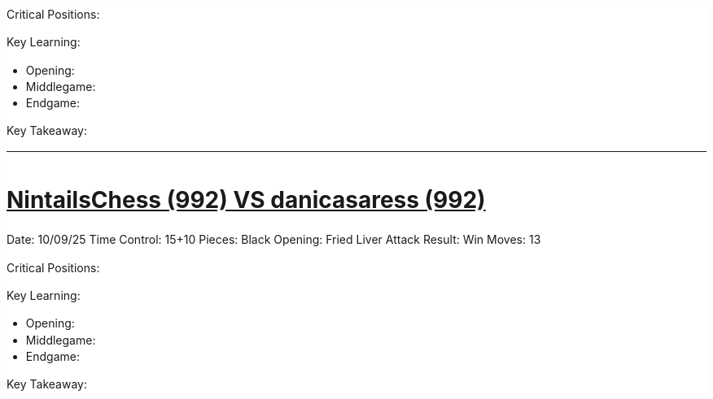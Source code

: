 Critical Positions: 


Key Learning:
- Opening:
- Middlegame: 
- Endgame: 

Key Takeaway: 

***

# [NintailsChess (992) VS danicasaress (992)](https://www.chess.com/analysis/library/5EKXC1KLPx/analysis)


Date: 10/09/25
Time Control: 15+10
Pieces: Black
Opening: Fried Liver Attack
Result: Win
Moves: 13

Critical Positions: 


Key Learning:
- Opening:
- Middlegame: 
- Endgame: 

Key Takeaway: 

